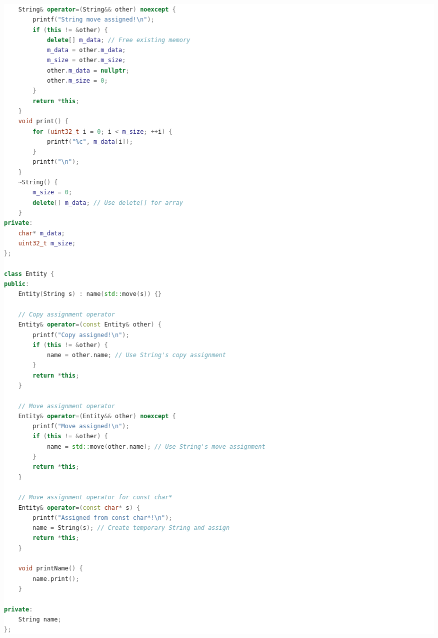 ```cpp
    String& operator=(String&& other) noexcept {
        printf("String move assigned!\n");
        if (this != &other) {
            delete[] m_data; // Free existing memory
            m_data = other.m_data;
            m_size = other.m_size;
            other.m_data = nullptr;
            other.m_size = 0;
        }
        return *this;
    }
    void print() {
        for (uint32_t i = 0; i < m_size; ++i) {
            printf("%c", m_data[i]);
        }
        printf("\n");
    }
    ~String() {
        m_size = 0;
        delete[] m_data; // Use delete[] for array
    }
private:
    char* m_data;
    uint32_t m_size;
};

class Entity {
public:
    Entity(String s) : name(std::move(s)) {}

    // Copy assignment operator
    Entity& operator=(const Entity& other) {
        printf("Copy assigned!\n");
        if (this != &other) {
            name = other.name; // Use String's copy assignment
        }
        return *this;
    }

    // Move assignment operator
    Entity& operator=(Entity&& other) noexcept {
        printf("Move assigned!\n");
        if (this != &other) {
            name = std::move(other.name); // Use String's move assignment
        }
        return *this;
    }

    // Move assignment operator for const char*
    Entity& operator=(const char* s) {
        printf("Assigned from const char*!\n");
        name = String(s); // Create temporary String and assign
        return *this;
    }

    void printName() {
        name.print();
    }

private:
    String name;
};

```